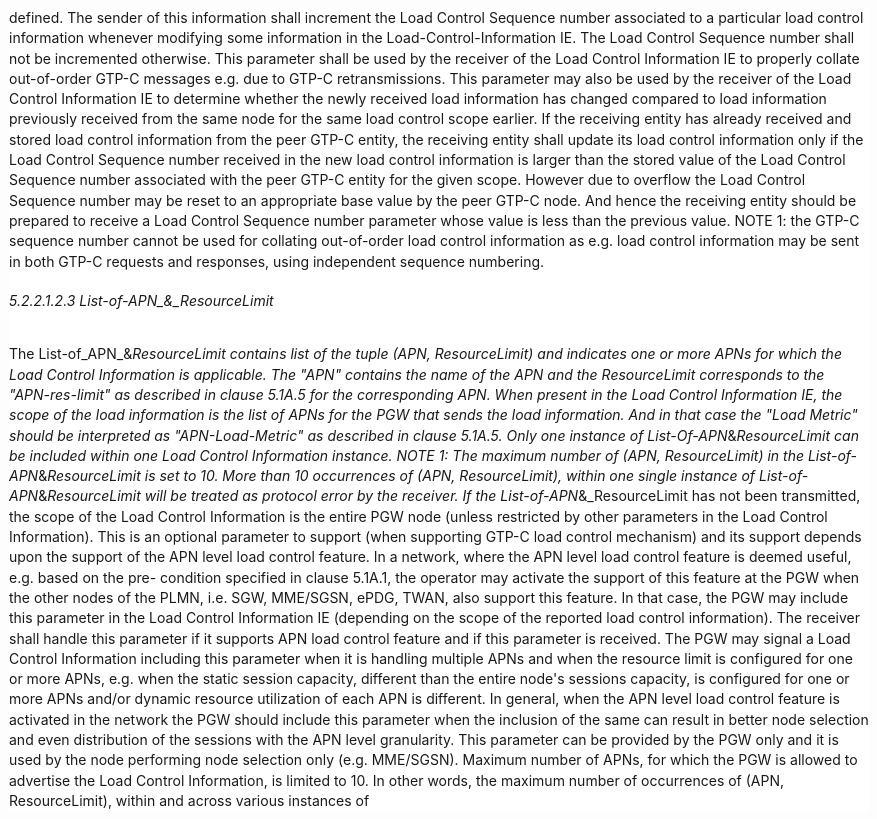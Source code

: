 defined.
The sender of this information shall increment the Load Control Sequence
number associated to a particular load control information whenever modifying
some information in the Load-Control-Information IE. The Load Control Sequence
number shall not be incremented otherwise.
This parameter shall be used by the receiver of the Load Control Information
IE to properly collate out-of-order GTP-C messages e.g. due to GTP-C
retransmissions. This parameter may also be used by the receiver of the Load
Control Information IE to determine whether the newly received load
information has changed compared to load information previously received from
the same node for the same load control scope earlier.
If the receiving entity has already received and stored load control
information from the peer GTP-C entity, the receiving entity shall update its
load control information only if the Load Control Sequence number received in
the new load control information is larger than the stored value of the Load
Control Sequence number associated with the peer GTP-C entity for the given
scope. However due to overflow the Load Control Sequence number may be reset
to an appropriate base value by the peer GTP-C node. And hence the receiving
entity should be prepared to receive a Load Control Sequence number parameter
whose value is less than the previous value.
NOTE 1: the GTP-C sequence number cannot be used for collating out-of-order
load control information as e.g. load control information may be sent in both
GTP-C requests and responses, using independent sequence numbering.
###### 5.2.2.1.2.3 List-of-APN_&_ResourceLimit
The List-of_APN_&_ResourceLimit contains list of the tuple (APN,
ResourceLimit) and indicates one or more APNs for which the Load Control
Information is applicable. The \"APN\" contains the name of the APN and the
ResourceLimit corresponds to the \"APN-res-limit\" as described in clause
5.1A.5 for the corresponding APN. When present in the Load Control Information
IE, the scope of the load information is the list of APNs for the PGW that
sends the load information. And in that case the \"Load Metric\" should be
interpreted as \"APN-Load-Metric\" as described in clause 5.1A.5. Only one
instance of List-Of-APN_&_ResourceLimit can be included within one Load
Control Information instance.
NOTE 1: The maximum number of (APN, ResourceLimit) in the List-of-
APN_&_ResourceLimit is set to 10. More than 10 occurrences of (APN,
ResourceLimit), within one single instance of List-of-APN_&_ResourceLimit will
be treated as protocol error by the receiver.
If the List-of-APN_&_ResourceLimit has not been transmitted, the scope of the
Load Control Information is the entire PGW node (unless restricted by other
parameters in the Load Control Information). This is an optional parameter to
support (when supporting GTP-C load control mechanism) and its support depends
upon the support of the APN level load control feature. In a network, where
the APN level load control feature is deemed useful, e.g. based on the pre-
condition specified in clause 5.1A.1, the operator may activate the support of
this feature at the PGW when the other nodes of the PLMN, i.e. SGW, MME/SGSN,
ePDG, TWAN, also support this feature. In that case, the PGW may include this
parameter in the Load Control Information IE (depending on the scope of the
reported load control information). The receiver shall handle this parameter
if it supports APN load control feature and if this parameter is received.
The PGW may signal a Load Control Information including this parameter when it
is handling multiple APNs and when the resource limit is configured for one or
more APNs, e.g. when the static session capacity, different than the entire
node\'s sessions capacity, is configured for one or more APNs and/or dynamic
resource utilization of each APN is different. In general, when the APN level
load control feature is activated in the network the PGW should include this
parameter when the inclusion of the same can result in better node selection
and even distribution of the sessions with the APN level granularity.
This parameter can be provided by the PGW only and it is used by the node
performing node selection only (e.g. MME/SGSN).
Maximum number of APNs, for which the PGW is allowed to advertise the Load
Control Information, is limited to 10. In other words, the maximum number of
occurrences of (APN, ResourceLimit), within and across various instances of